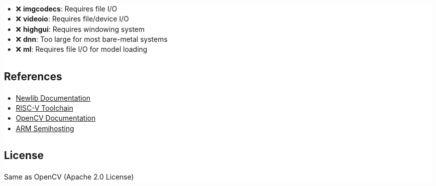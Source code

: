 - ❌ **imgcodecs**: Requires file I/O
- ❌ **videoio**: Requires file/device I/O
- ❌ **highgui**: Requires windowing system
- ❌ **dnn**: Too large for most bare-metal systems
- ❌ **ml**: Requires file I/O for model loading

## References

- [Newlib Documentation](https://sourceware.org/newlib/)
- [RISC-V Toolchain](https://github.com/riscv-collab/riscv-gnu-toolchain)
- [OpenCV Documentation](https://docs.opencv.org/)
- [ARM Semihosting](https://developer.arm.com/documentation/100863/)

## License

Same as OpenCV (Apache 2.0 License)

